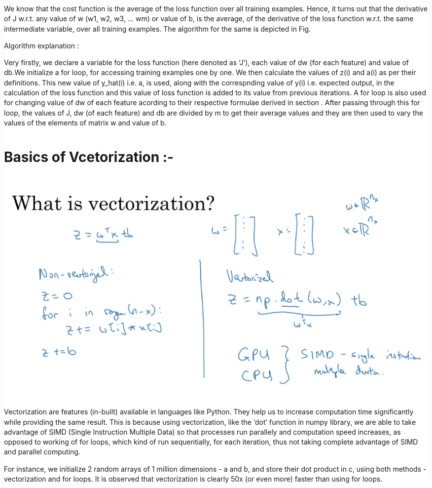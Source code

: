 We know that the cost function is the average of the loss function over all training examples. Hence, it turns out that the derivative of J w.r.t. any value of w (w1, w2, w3, … wm) or value of b, is the average, of the derivative of the loss function w.r.t. the same intermediate variable, over all training examples. The algorithm for the same is depicted in Fig. 

Algorithm explanation : 

Very firstly, we declare a variable for the loss function (here denoted as ‘J’), each value of dw (for each feature) and value of db.We initialize a for loop, for accessing training examples one by one. We then calculate the values of z(i) and a(i) as per their definitions. This new value of y_hat(i) i.e. a, is used, along with the correspnding value of y(i) i.e. expected output, in the calculation of the loss function and this value of loss function is added to its value from previous iterations. A for loop is also used for changing value of dw of each feature  acording to their respective formulae derived in section . After passing through this for loop, the values of J, dw (of each feature) and db are divided by m to get their average values and they are then used to vary the values of the elements of matrix w and value of b.

# Basics of Vcetorization :-

![Screenshot from 2024-07-05 18-52-27.png](Coursera%20Course%20ad96fa4029d842568f1526cf6c66dc59/Screenshot_from_2024-07-05_18-52-27.png)

Vectorization are features (in-built) available in languages like Python. They help us to increase computation time significantly while providing the same result. This is because using vectorization, like the ‘dot’ function in numpy library, we are able to take advantage of SIMD (Single Instruction Multiple Data) so that processes run parallely and computation speed increases, as opposed to working of for loops, which kind of run sequentially, for each iteration, thus not taking complete advantage of SIMD and parallel computing.

For instance, we initialize 2 random arrays of 1 million dimensions - a and b, and store their dot product in c, using both methods - vectorization and for loops. It is observed that vectorization is clearly 50x (or even more) faster than using for loops.
